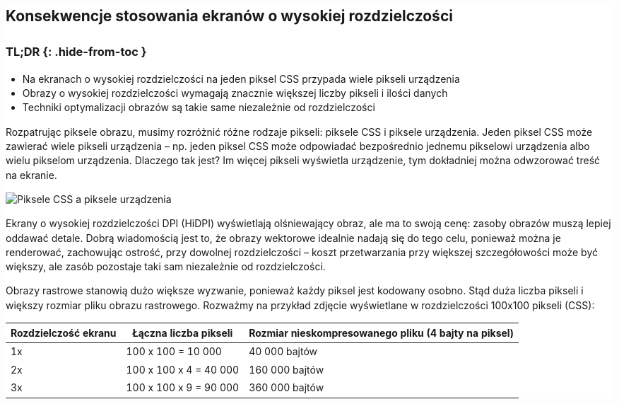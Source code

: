 
## Konsekwencje stosowania ekranów o wysokiej rozdzielczości

### TL;DR {: .hide-from-toc }
- Na ekranach o wysokiej rozdzielczości na jeden piksel CSS przypada wiele pikseli urządzenia
- Obrazy o wysokiej rozdzielczości wymagają znacznie większej liczby pikseli i ilości danych
- Techniki optymalizacji obrazów są takie same niezależnie od rozdzielczości


Rozpatrując piksele obrazu, musimy rozróżnić różne rodzaje pikseli: piksele CSS i piksele urządzenia. Jeden piksel CSS może zawierać wiele pikseli urządzenia &ndash; np. jeden piksel CSS może odpowiadać bezpośrednio jednemu pikselowi urządzenia albo wielu pikselom urządzenia. Dlaczego tak jest? Im więcej pikseli wyświetla urządzenie, tym dokładniej można odwzorować treść na ekranie.

<img src="images/css-vs-device-pixels.png" class="center" alt="Piksele CSS a piksele urządzenia">

Ekrany o wysokiej rozdzielczości DPI (HiDPI) wyświetlają olśniewający obraz, ale ma to swoją cenę: zasoby obrazów muszą lepiej oddawać detale. Dobrą wiadomością jest to, że obrazy wektorowe idealnie nadają się do tego celu, ponieważ można je renderować, zachowując ostrość, przy dowolnej rozdzielczości &ndash; koszt przetwarzania przy większej szczegółowości może być większy, ale zasób pozostaje taki sam niezależnie od rozdzielczości.

Obrazy rastrowe stanowią dużo większe wyzwanie, ponieważ każdy piksel jest kodowany osobno. Stąd duża liczba pikseli i większy rozmiar pliku obrazu rastrowego. Rozważmy na przykład zdjęcie wyświetlane w rozdzielczości 100x100 pikseli (CSS):

<table>
<thead>
  <tr>
    <th>Rozdzielczość ekranu</th>
    <th>Łączna liczba pikseli</th>
    <th>Rozmiar nieskompresowanego pliku (4 bajty na piksel)</th>
  </tr>
</thead>
<tbody>
<tr>
  <td data-th="rozdzielczość">1x</td>
  <td data-th="łączna liczba pikseli">100 x 100 = 10 000</td>
  <td data-th="rozmiar pliku">40 000 bajtów</td>
</tr>
<tr>
  <td data-th="rozdzielczość">2x</td>
  <td data-th="łączna liczba pikseli">100 x 100 x 4 = 40 000</td>
  <td data-th="rozmiar pliku">160 000 bajtów</td>
</tr>
<tr>
  <td data-th="rozdzielczość">3x</td>
  <td data-th="łączna liczba pikseli">100 x 100 x 9 = 90 000</td>
  <td data-th="rozmiar pliku">360 000 bajtów</td>
</tr>
</tbody>
</table>
